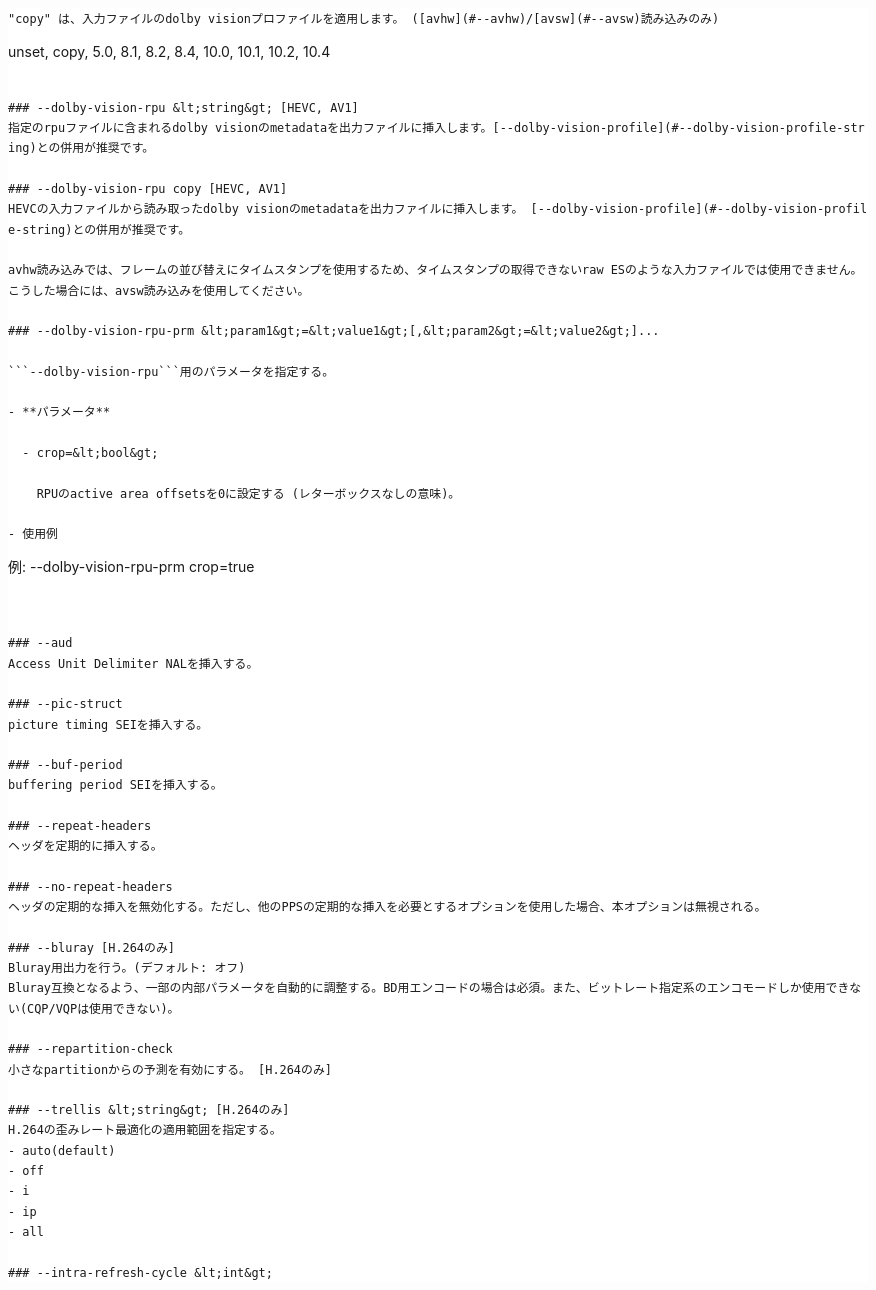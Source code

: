 ```  
"copy" は、入力ファイルのdolby visionプロファイルを適用します。 ([avhw](#--avhw)/[avsw](#--avsw)読み込みのみ)  

```
unset, copy, 5.0, 8.1, 8.2, 8.4, 10.0, 10.1, 10.2, 10.4
```

### --dolby-vision-rpu &lt;string&gt; [HEVC, AV1]
指定のrpuファイルに含まれるdolby visionのmetadataを出力ファイルに挿入します。[--dolby-vision-profile](#--dolby-vision-profile-string)との併用が推奨です。

### --dolby-vision-rpu copy [HEVC, AV1]
HEVCの入力ファイルから読み取ったdolby visionのmetadataを出力ファイルに挿入します。 [--dolby-vision-profile](#--dolby-vision-profile-string)との併用が推奨です。

avhw読み込みでは、フレームの並び替えにタイムスタンプを使用するため、タイムスタンプの取得できないraw ESのような入力ファイルでは使用できません。
こうした場合には、avsw読み込みを使用してください。 

### --dolby-vision-rpu-prm &lt;param1&gt;=&lt;value1&gt;[,&lt;param2&gt;=&lt;value2&gt;]...  

```--dolby-vision-rpu```用のパラメータを指定する。

- **パラメータ**
  
  - crop=&lt;bool&gt;

    RPUのactive area offsetsを0に設定する (レターボックスなしの意味)。

- 使用例
  ```
  例:  --dolby-vision-rpu-prm crop=true
  ```


### --aud
Access Unit Delimiter NALを挿入する。

### --pic-struct
picture timing SEIを挿入する。

### --buf-period
buffering period SEIを挿入する。

### --repeat-headers
ヘッダを定期的に挿入する。

### --no-repeat-headers
ヘッダの定期的な挿入を無効化する。ただし、他のPPSの定期的な挿入を必要とするオプションを使用した場合、本オプションは無視される。

### --bluray [H.264のみ]
Bluray用出力を行う。(デフォルト: オフ)  
Bluray互換となるよう、一部の内部パラメータを自動的に調整する。BD用エンコードの場合は必須。また、ビットレート指定系のエンコモードしか使用できない(CQP/VQPは使用できない)。

### --repartition-check
小さなpartitionからの予測を有効にする。 [H.264のみ]

### --trellis &lt;string&gt; [H.264のみ]
H.264の歪みレート最適化の適用範囲を指定する。
- auto(default)
- off
- i
- ip
- all

### --intra-refresh-cycle &lt;int&gt;
  ```